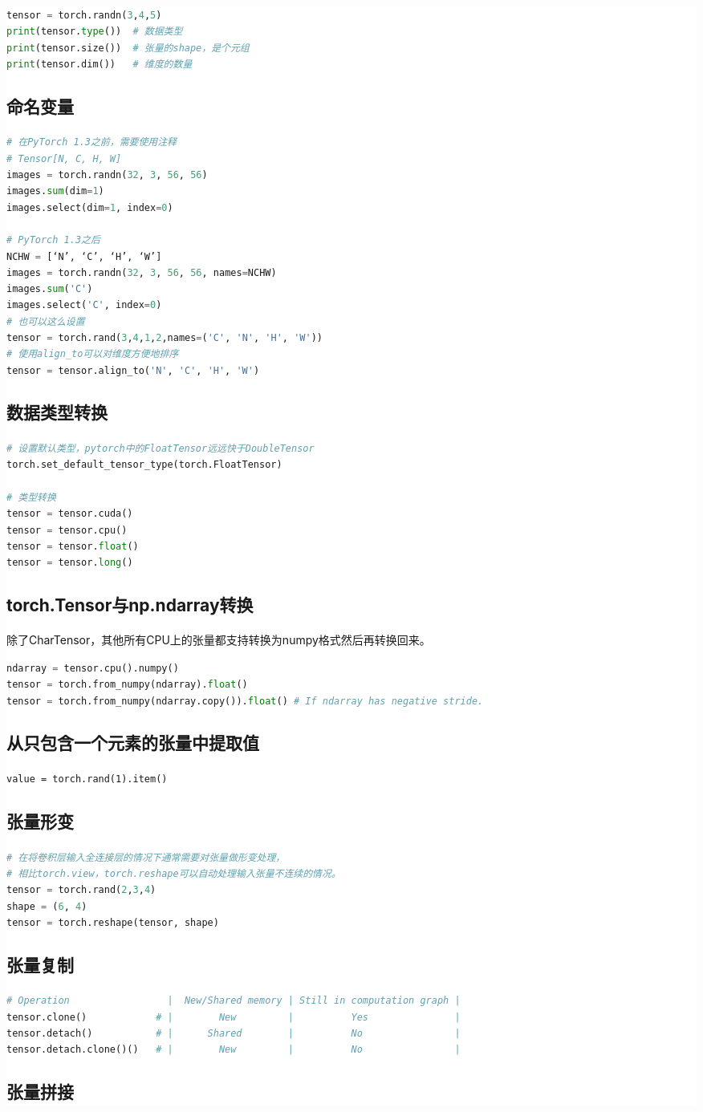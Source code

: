 ```Python
tensor = torch.randn(3,4,5)
print(tensor.type())  # 数据类型
print(tensor.size())  # 张量的shape，是个元组
print(tensor.dim())   # 维度的数量
```
## 命名变量
```Python
# 在PyTorch 1.3之前，需要使用注释
# Tensor[N, C, H, W]
images = torch.randn(32, 3, 56, 56)
images.sum(dim=1)
images.select(dim=1, index=0)

# PyTorch 1.3之后
NCHW = [‘N’, ‘C’, ‘H’, ‘W’]
images = torch.randn(32, 3, 56, 56, names=NCHW)
images.sum('C')
images.select('C', index=0)
# 也可以这么设置
tensor = torch.rand(3,4,1,2,names=('C', 'N', 'H', 'W'))
# 使用align_to可以对维度方便地排序
tensor = tensor.align_to('N', 'C', 'H', 'W')
```
## 数据类型转换
```Python
# 设置默认类型，pytorch中的FloatTensor远远快于DoubleTensor
torch.set_default_tensor_type(torch.FloatTensor)

# 类型转换
tensor = tensor.cuda()
tensor = tensor.cpu()
tensor = tensor.float()
tensor = tensor.long()
```
## torch.Tensor与np.ndarray转换
除了CharTensor，其他所有CPU上的张量都支持转换为numpy格式然后再转换回来。
```Python
ndarray = tensor.cpu().numpy()
tensor = torch.from_numpy(ndarray).float()
tensor = torch.from_numpy(ndarray.copy()).float() # If ndarray has negative stride.
```
## 从只包含一个元素的张量中提取值
```value = torch.rand(1).item()```
## 张量形变
```Python
# 在将卷积层输入全连接层的情况下通常需要对张量做形变处理，
# 相比torch.view，torch.reshape可以自动处理输入张量不连续的情况。
tensor = torch.rand(2,3,4)
shape = (6, 4)
tensor = torch.reshape(tensor, shape)
```
## 张量复制
```Python
# Operation                 |  New/Shared memory | Still in computation graph |
tensor.clone()            # |        New         |          Yes               |
tensor.detach()           # |      Shared        |          No                |
tensor.detach.clone()()   # |        New         |          No                |
```
## 张量拼接